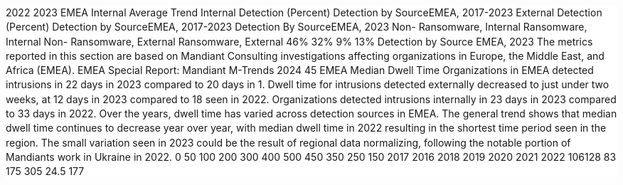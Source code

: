 2022
2023
EMEA Internal
Average Trend 
Internal Detection (Percent)
Detection by SourceEMEA, 2017\-2023
External Detection (Percent)
Detection by SourceEMEA, 2017\-2023
Detection By SourceEMEA, 2023
Non\-
Ransomware,
Internal
Ransomware,
Internal
Non\-
Ransomware,
External
Ransomware,
External
46%
32%
9%
13%
Detection by Source
EMEA, 2023
The metrics reported in this section are based on Mandiant Consulting investigations 
affecting organizations in Europe, the Middle East, and Africa (EMEA). 
EMEA
Special Report: Mandiant M\-Trends 2024
45
EMEA Median Dwell Time
Organizations in EMEA detected intrusions in 22 days in 2023 compared to 20 days in 
1\. Dwell time for intrusions detected externally decreased to just under two weeks, at 
12 days in 2023 compared to 18 seen in 2022\. Organizations detected intrusions internally 
in 23 days in 2023 compared to 33 days in 2022\. 
Over the years, dwell time has varied across detection sources in EMEA. The general trend 
shows that median dwell time continues to decrease year over year, with median dwell 
time in 2022 resulting in the shortest time period seen in the region. The small variation 
seen in 2023 could be the result of regional data normalizing, following the notable portion 
of Mandiants work in Ukraine in 2022\.
0
50
100
200
300
400
500
450
350
250
150
2017
2016
2018
2019
2020
2021
2022
106128
83
175
305
24\.5
177